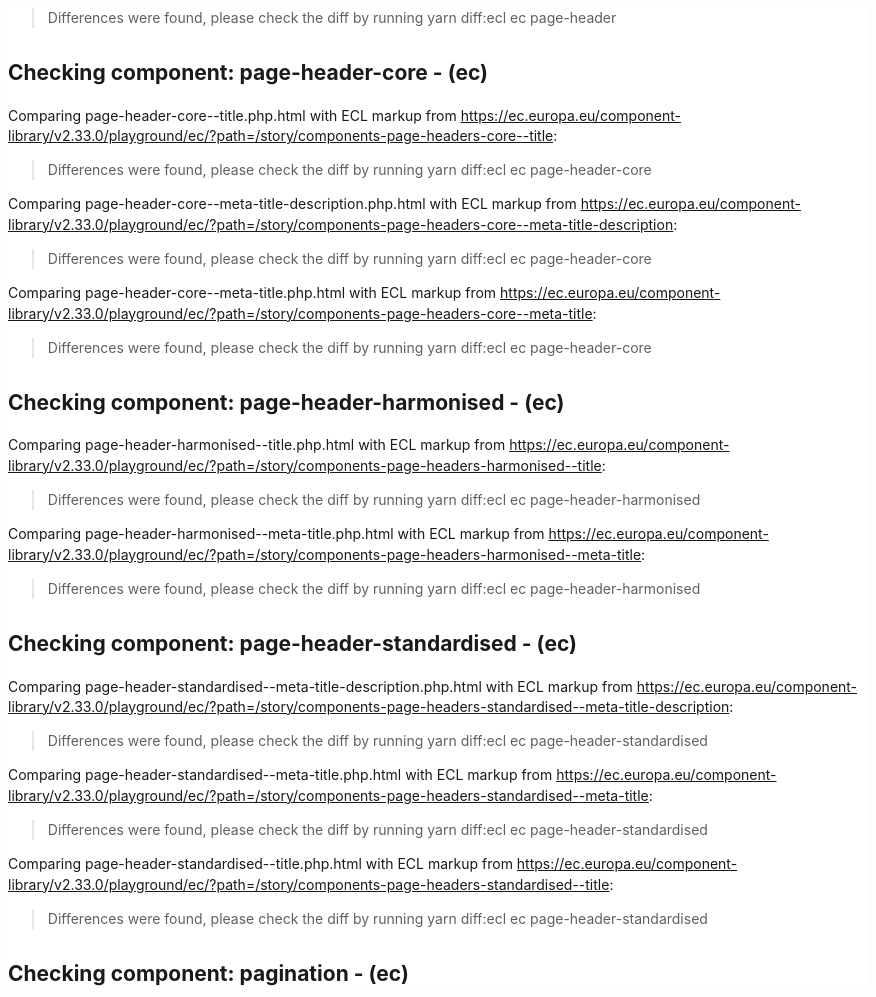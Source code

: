 > Differences were found, please check the diff by running yarn diff:ecl ec page-header

## Checking component: page-header-core - (ec)

Comparing page-header-core--title.php.html with ECL markup from https://ec.europa.eu/component-library/v2.33.0/playground/ec/?path=/story/components-page-headers-core--title:

> Differences were found, please check the diff by running yarn diff:ecl ec page-header-core

Comparing page-header-core--meta-title-description.php.html with ECL markup from https://ec.europa.eu/component-library/v2.33.0/playground/ec/?path=/story/components-page-headers-core--meta-title-description:

> Differences were found, please check the diff by running yarn diff:ecl ec page-header-core

Comparing page-header-core--meta-title.php.html with ECL markup from https://ec.europa.eu/component-library/v2.33.0/playground/ec/?path=/story/components-page-headers-core--meta-title:

> Differences were found, please check the diff by running yarn diff:ecl ec page-header-core

## Checking component: page-header-harmonised - (ec)

Comparing page-header-harmonised--title.php.html with ECL markup from https://ec.europa.eu/component-library/v2.33.0/playground/ec/?path=/story/components-page-headers-harmonised--title:

> Differences were found, please check the diff by running yarn diff:ecl ec page-header-harmonised

Comparing page-header-harmonised--meta-title.php.html with ECL markup from https://ec.europa.eu/component-library/v2.33.0/playground/ec/?path=/story/components-page-headers-harmonised--meta-title:

> Differences were found, please check the diff by running yarn diff:ecl ec page-header-harmonised

## Checking component: page-header-standardised - (ec)

Comparing page-header-standardised--meta-title-description.php.html with ECL markup from https://ec.europa.eu/component-library/v2.33.0/playground/ec/?path=/story/components-page-headers-standardised--meta-title-description:

> Differences were found, please check the diff by running yarn diff:ecl ec page-header-standardised

Comparing page-header-standardised--meta-title.php.html with ECL markup from https://ec.europa.eu/component-library/v2.33.0/playground/ec/?path=/story/components-page-headers-standardised--meta-title:

> Differences were found, please check the diff by running yarn diff:ecl ec page-header-standardised

Comparing page-header-standardised--title.php.html with ECL markup from https://ec.europa.eu/component-library/v2.33.0/playground/ec/?path=/story/components-page-headers-standardised--title:

> Differences were found, please check the diff by running yarn diff:ecl ec page-header-standardised

## Checking component: pagination - (ec)
